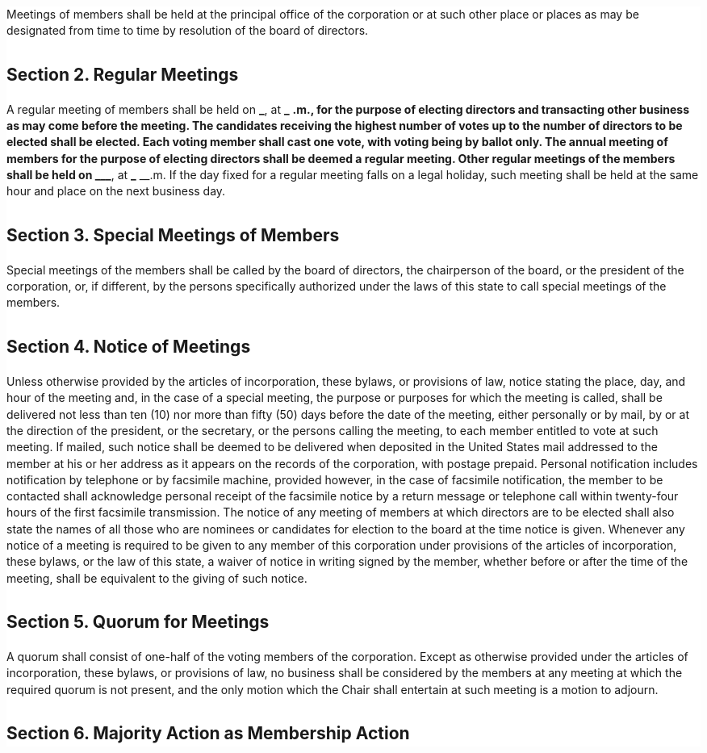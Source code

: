 Meetings of members shall be held at the principal office of the corporation or at such other place or places as may be designated from time to time by resolution of the board of directors.

## Section 2. Regular Meetings

A regular meeting of members shall be held on ********\_********, at ********\_******** **.m., for the purpose of electing directors and transacting other business as may come before the meeting. The candidates receiving the highest number of votes up to the number of directors to be elected shall be elected. Each voting member shall cast one vote, with voting being by ballot only. The annual meeting of members for the purpose of electing directors shall be deemed a regular meeting.
Other regular meetings of the members shall be held on ******\_\_\_********, at ********\_******** \_\_.m.
If the day fixed for a regular meeting falls on a legal holiday, such meeting shall be held at the same hour and place on the next business day.

## Section 3. Special Meetings of Members

Special meetings of the members shall be called by the board of directors, the chairperson of the board, or the president of the corporation, or, if different, by the persons specifically authorized under the laws of this state to call special meetings of the members.

## Section 4. Notice of Meetings

Unless otherwise provided by the articles of incorporation, these bylaws, or provisions of law, notice stating the place, day, and hour of the meeting and, in the case of a special meeting, the purpose or purposes for which the meeting is called, shall be delivered not less than ten (10) nor more than fifty (50) days before the date of the meeting, either personally or by mail, by or at the direction of the president, or the secretary, or the persons calling the meeting, to each member entitled to vote at such meeting. If mailed, such notice shall be deemed to be delivered when deposited in the United States mail addressed to the member at his or her address as it appears on the records of the corporation, with postage prepaid. Personal notification includes notification by telephone or by facsimile machine, provided however, in the case of facsimile notification, the member to be contacted shall acknowledge personal receipt of the facsimile notice by a return message or telephone call within twenty-four hours of the first facsimile transmission.
The notice of any meeting of members at which directors are to be elected shall also state the names of all those who are nominees or candidates for election to the board at the time notice is given.
Whenever any notice of a meeting is required to be given to any member of this corporation under provisions of the articles of incorporation, these bylaws, or the law of this state, a waiver of notice in writing signed by the member, whether before or after the time of the meeting, shall be equivalent to the giving of such notice.

## Section 5. Quorum for Meetings

A quorum shall consist of one-half of the voting members of the corporation.
Except as otherwise provided under the articles of incorporation, these bylaws, or provisions of law, no business shall be considered by the members at any meeting at which the required quorum is not present, and the only motion which the Chair shall entertain at such meeting is a motion to adjourn.

## Section 6. Majority Action as Membership Action
